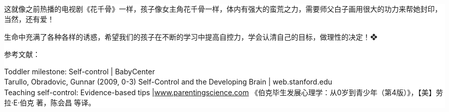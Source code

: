 这就像之前热播的电视剧《花千骨》一样，孩子像女主角花千骨一样，体内有强大的蛮荒之力，需要师父白子画用很大的功力来帮她封印，当然，还有爱！

生命中充满了各种各样的诱惑，希望我们的孩子在不断的学习中提高自控力，学会认清自己的目标，做理性的决定！❖

参考文献：

Toddler milestone: Self-control | BabyCenter  
Tarullo, Obradovic, Gunnar (2009, 0-3) Self-Control and the Developing Brain |   web.stanford.edu  
Teaching self-control: Evidence-based tips |www.parentingscience.com
《伯克毕生发展心理学：从0岁到青少年（第4版）》，【美】劳拉·E·伯克 著，陈会昌 等译。